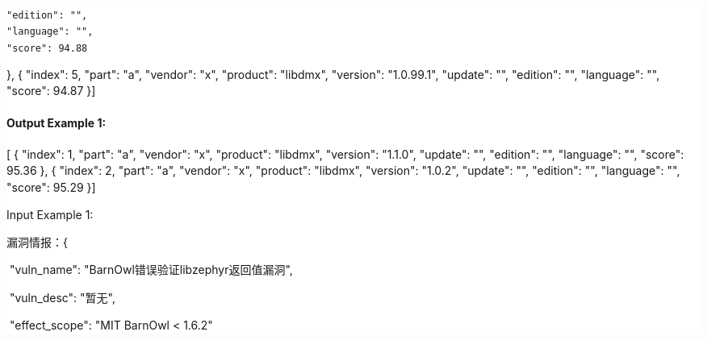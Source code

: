     "edition": "",
    "language": "",
    "score": 94.88
  },
  {
    "index": 5,
    "part": "a",
    "vendor": "x",
    "product": "libdmx",
    "version": "1.0.99.1",
    "update": "",
    "edition": "",
    "language": "",
    "score": 94.87
  }]

#### Output Example 1:

[
  {
    "index": 1,
    "part": "a",
    "vendor": "x",
    "product": "libdmx",
    "version": "1.1.0",
    "update": "",
    "edition": "",
    "language": "",
    "score": 95.36
  },
  {
    "index": 2,
    "part": "a",
    "vendor": "x",
    "product": "libdmx",
    "version": "1.0.2",
    "update": "",
    "edition": "",
    "language": "",
    "score": 95.29
  }]





Input Example 1:

漏洞情报：{

​    "vuln_name": "BarnOwl错误验证libzephyr返回值漏洞",

​    "vuln_desc": "暂无",

​    "effect_scope": "MIT BarnOwl < 1.6.2"
